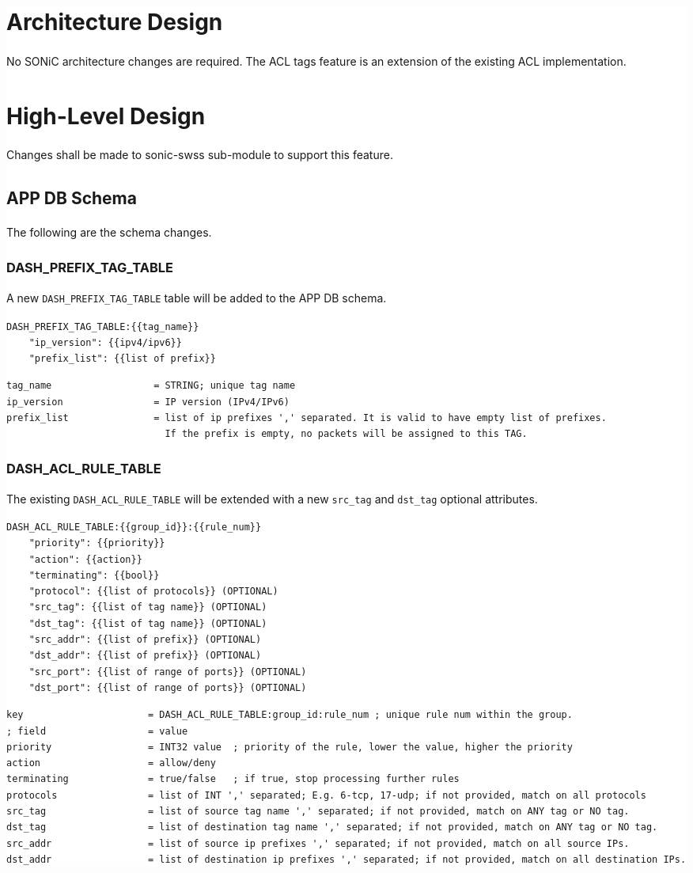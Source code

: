 # Architecture Design

No SONiC architecture changes are required. The ACL tags feature is an extension of the existing ACL implementation.

# High-Level Design

Changes shall be made to sonic-swss sub-module to support this feature.

## APP DB Schema

The following are the schema changes.

### DASH_PREFIX_TAG_TABLE
A new `DASH_PREFIX_TAG_TABLE` table will be added to the APP DB schema.
```
DASH_PREFIX_TAG_TABLE:{{tag_name}}
    "ip_version": {{ipv4/ipv6}}
    "prefix_list": {{list of prefix}}
```

```
tag_name                  = STRING; unique tag name
ip_version                = IP version (IPv4/IPv6)
prefix_list               = list of ip prefixes ',' separated. It is valid to have empty list of prefixes.
                            If the prefix is empty, no packets will be assigned to this TAG.
```

### DASH_ACL_RULE_TABLE
The existing `DASH_ACL_RULE_TABLE` will be extended with a new `src_tag` and `dst_tag` optional attributes.
```
DASH_ACL_RULE_TABLE:{{group_id}}:{{rule_num}}
    "priority": {{priority}}
    "action": {{action}}
    "terminating": {{bool}}
    "protocol": {{list of protocols}} (OPTIONAL)
    "src_tag": {{list of tag name}} (OPTIONAL)
    "dst_tag": {{list of tag name}} (OPTIONAL)
    "src_addr": {{list of prefix}} (OPTIONAL)
    "dst_addr": {{list of prefix}} (OPTIONAL)
    "src_port": {{list of range of ports}} (OPTIONAL)
    "dst_port": {{list of range of ports}} (OPTIONAL)
```
```
key                      = DASH_ACL_RULE_TABLE:group_id:rule_num ; unique rule num within the group.
; field                  = value
priority                 = INT32 value  ; priority of the rule, lower the value, higher the priority
action                   = allow/deny
terminating              = true/false   ; if true, stop processing further rules
protocols                = list of INT ',' separated; E.g. 6-tcp, 17-udp; if not provided, match on all protocols
src_tag                  = list of source tag name ',' separated; if not provided, match on ANY tag or NO tag.
dst_tag                  = list of destination tag name ',' separated; if not provided, match on ANY tag or NO tag.
src_addr                 = list of source ip prefixes ',' separated; if not provided, match on all source IPs.
dst_addr                 = list of destination ip prefixes ',' separated; if not provided, match on all destination IPs.
```
